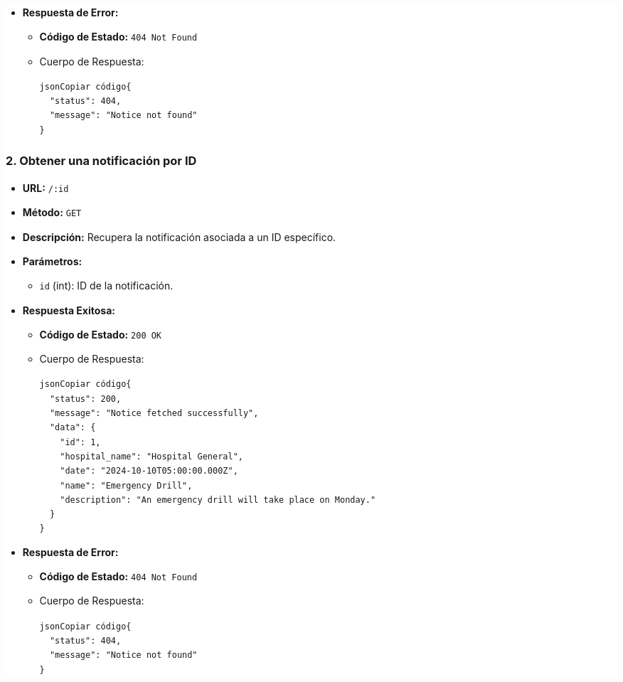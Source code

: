 - **Respuesta de Error:**

  - **Código de Estado:** `404 Not Found`

  - Cuerpo de Respuesta:

    ```
    jsonCopiar código{
      "status": 404,
      "message": "Notice not found"
    }
    ```

### 2. Obtener una notificación por ID

- **URL:** `/:id`

- **Método:** `GET`

- **Descripción:** Recupera la notificación asociada a un ID específico.

- **Parámetros:**

  - `id` (int): ID de la notificación.

- **Respuesta Exitosa:**

  - **Código de Estado:** `200 OK`

  - Cuerpo de Respuesta:

    ```
    jsonCopiar código{
      "status": 200,
      "message": "Notice fetched successfully",
      "data": {
        "id": 1,
        "hospital_name": "Hospital General",
        "date": "2024-10-10T05:00:00.000Z",
        "name": "Emergency Drill",
        "description": "An emergency drill will take place on Monday."
      }
    }
    ```

- **Respuesta de Error:**

  - **Código de Estado:** `404 Not Found`

  - Cuerpo de Respuesta:

    ```
    jsonCopiar código{
      "status": 404,
      "message": "Notice not found"
    }
    ```
